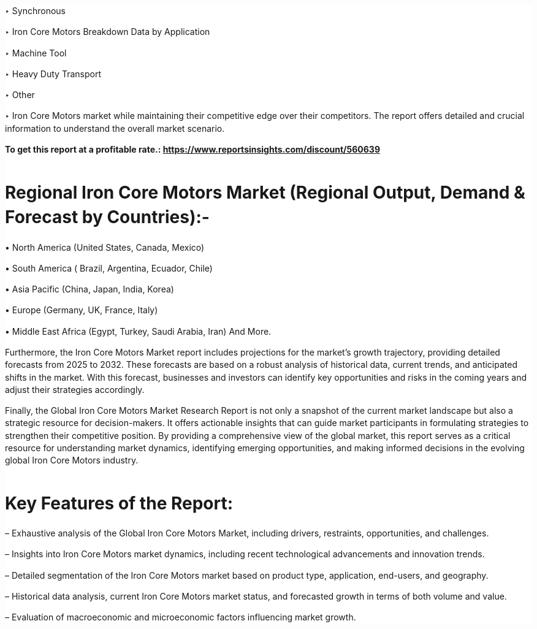    ‣ Synchronous

‣ Iron Core Motors Breakdown Data by Application

   ‣ Machine Tool

   ‣ Heavy Duty Transport

   ‣ Other

   ‣ Iron Core Motors market while maintaining their competitive edge over their competitors. The report offers detailed and crucial information to understand the overall market scenario.

<strong>To get this report at a profitable rate.: <a href=https://www.reportsinsights.com/discount/560639>https://www.reportsinsights.com/discount/560639</a></strong>

# <strong>Regional Iron Core Motors Market (Regional Output, Demand &amp; Forecast by Countries):-</strong>

• North America (United States, Canada, Mexico)

• South America ( Brazil, Argentina, Ecuador, Chile)

• Asia Pacific (China, Japan, India, Korea)

• Europe (Germany, UK, France, Italy)

• Middle East Africa (Egypt, Turkey, Saudi Arabia, Iran) And More.

Furthermore, the Iron Core Motors Market report includes projections for the market’s growth trajectory, providing detailed forecasts from 2025 to 2032. These forecasts are based on a robust analysis of historical data, current trends, and anticipated shifts in the market. With this forecast, businesses and investors can identify key opportunities and risks in the coming years and adjust their strategies accordingly.

Finally, the Global Iron Core Motors Market Research Report is not only a snapshot of the current market landscape but also a strategic resource for decision-makers. It offers actionable insights that can guide market participants in formulating strategies to strengthen their competitive position. By providing a comprehensive view of the global market, this report serves as a critical resource for understanding market dynamics, identifying emerging opportunities, and making informed decisions in the evolving global Iron Core Motors industry.

# <strong>Key Features of the Report:</strong>

– Exhaustive analysis of the Global Iron Core Motors Market, including drivers, restraints, opportunities, and challenges.

– Insights into Iron Core Motors market dynamics, including recent technological advancements and innovation trends.

– Detailed segmentation of the Iron Core Motors market based on product type, application, end-users, and geography.

– Historical data analysis, current Iron Core Motors market status, and forecasted growth in terms of both volume and value.

– Evaluation of macroeconomic and microeconomic factors influencing market growth.
